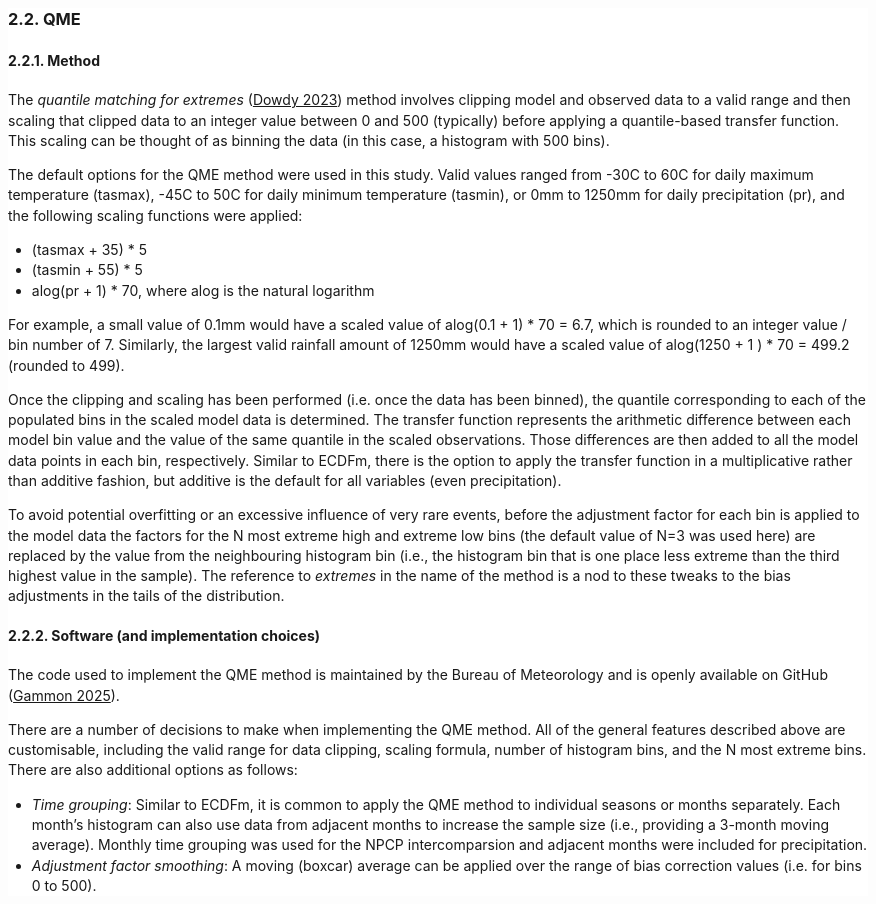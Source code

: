 ### 2.2. QME

#### 2.2.1. Method

The _quantile matching for extremes_ ([Dowdy 2023](http://www.bom.gov.au/research/publications/researchreports/BRR-087.pdf))
method involves clipping model and observed data to a valid range
and then scaling that clipped data to an integer value between 0 and 500 (typically)
before applying a quantile-based transfer function.
This scaling can be thought of as binning the data
(in this case, a histogram with 500 bins).

The default options for the QME method were used in this study.
Valid values ranged from -30C to 60C for daily maximum temperature (tasmax),
-45C to 50C for daily minimum temperature (tasmin),
or 0mm to 1250mm for daily precipitation (pr),
and the following scaling functions were applied: 
- (tasmax + 35) * 5
- (tasmin + 55) * 5
- alog(pr + 1) * 70, where alog is the natural logarithm 

For example, a small value of 0.1mm would have a scaled value of alog(0.1 + 1) * 70 = 6.7,
which is rounded to an integer value / bin number of 7.
Similarly, the largest valid rainfall amount of 1250mm
would have a scaled value of alog(1250 + 1 ) * 70 = 499.2 (rounded to 499).

Once the clipping and scaling has been performed (i.e. once the data has been binned), 
the quantile corresponding to each of the populated bins in the scaled model data is determined.
The transfer function represents the arithmetic difference
between each model bin value and the value of the same quantile in the scaled observations.
Those differences are then added to all the model data points in each bin, respectively.
Similar to ECDFm, there is the option to apply the transfer function in a multiplicative
rather than additive fashion,
but additive is the default for all variables (even precipitation).

To avoid potential overfitting or an excessive influence of very rare events,
before the adjustment factor for each bin is applied to the model data
the factors for the N most extreme high and extreme low bins (the default value of N=3 was used here)
are replaced by the value from the neighbouring histogram bin
(i.e., the histogram bin that is one place less extreme than the third highest value in the sample).
The reference to _extremes_ in the name of the method is a nod to these tweaks
to the bias adjustments in the tails of the distribution. 

#### 2.2.2. Software (and implementation choices) 

The code used to implement the QME method is maintained by the Bureau of Meteorology
and is openly available on GitHub ([Gammon 2025](https://doi.org/10.5281/zenodo.14635627)).

There are a number of decisions to make when implementing the QME method.
All of the general features described above are customisable, including the
valid range for data clipping,
scaling formula,
number of histogram bins,
and the N most extreme bins.
There are also additional options as follows:
- _Time grouping_:
  Similar to ECDFm, it is common to apply the QME method to individual seasons or months separately.
  Each month’s histogram can also use data from adjacent months to increase the sample size
  (i.e., providing a 3-month moving average).
  Monthly time grouping was used for the NPCP intercomparsion and adjacent months were included for precipitation.
- _Adjustment factor smoothing_:
  A moving (boxcar) average can be applied over the range of bias correction values (i.e. for bins 0 to 500).